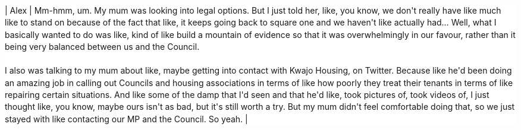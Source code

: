 | Alex     | Mm-hmm, um. My mum was looking into legal options. But I just told her, like, you know, we don't really have like much like to stand on because of the fact that like, it keeps going back to square one and we haven't like actually had… Well, what I basically wanted to do was like, kind of like build a mountain of evidence so that it was overwhelmingly in our favour, rather than it being very balanced between us and the Council. <br><br>I also was talking to my mum about like, maybe getting into contact with Kwajo Housing, on Twitter. Because like he'd been doing an amazing job in calling out Councils and housing associations in terms of like how poorly they treat their tenants in terms of like repairing certain situations. And like some of the damp that I'd seen and that he'd like, took pictures of, took videos of, I just thought like, you know, maybe ours isn't as bad, but it's still worth a try. But my mum didn't feel comfortable doing that, so we just stayed with like contacting our MP and the Council. So yeah.                                                                                                                                                                                                                                                                                                                                                                                                                                                                                                                                                                                                                                                                                                                                                                                                                                                                                                                                                                                                                                                                                                                                                                                                                                                                                                                                                                                                                                                                                                                                                                                                                                                                                                                                                                                                                                                                                                                                                                                                                                                                                                                                                                                                                                                                                                                                                                                                                                    |